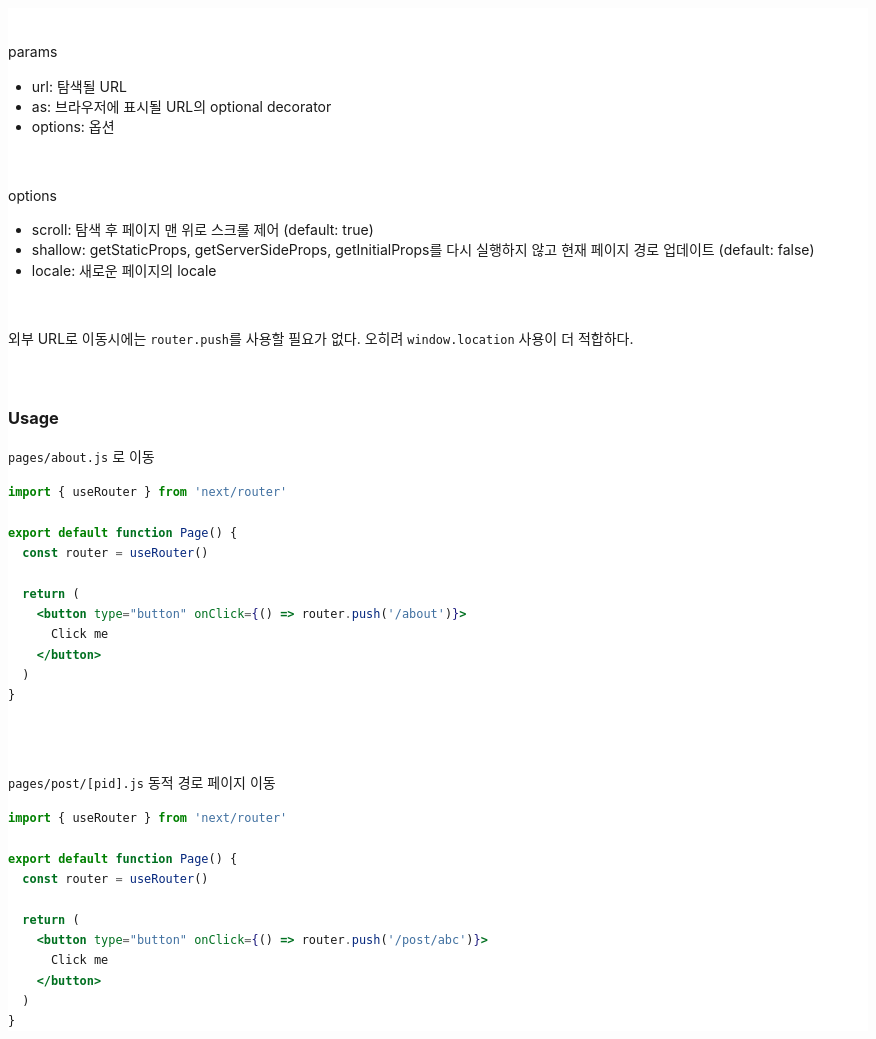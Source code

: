 <br />

params

- url: 탐색될 URL
- as: 브라우저에 표시될 URL의 optional decorator
- options: 옵션

<br />

options

- scroll: 탐색 후 페이지 맨 위로 스크롤 제어 (default: true)
- shallow: getStaticProps, getServerSideProps, getInitialProps를 다시 실행하지 않고 현재 페이지 경로 업데이트 (default: false)
- locale: 새로운 페이지의 locale

<br />

외부 URL로 이동시에는 `router.push`를 사용할 필요가 없다. 오히려 `window.location` 사용이 더 적합하다. <br />

<br />

### Usage

`pages/about.js` 로 이동 <br />

```jsx
import { useRouter } from 'next/router'

export default function Page() {
  const router = useRouter()

  return (
    <button type="button" onClick={() => router.push('/about')}>
      Click me
    </button>
  )
}
```

<br /><br />

`pages/post/[pid].js` 동적 경로 페이지 이동 <br />

```jsx
import { useRouter } from 'next/router'

export default function Page() {
  const router = useRouter()

  return (
    <button type="button" onClick={() => router.push('/post/abc')}>
      Click me
    </button>
  )
}
```
